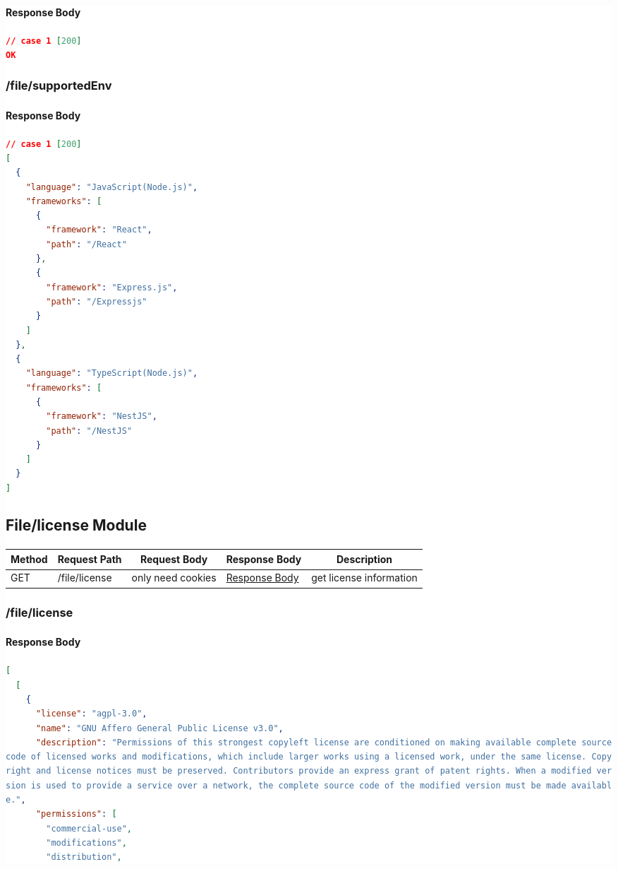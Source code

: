 #### Response Body

```json
// case 1 [200]
OK
```

### /file/supportedEnv

#### Response Body

```json
// case 1 [200]
[
  {
    "language": "JavaScript(Node.js)",
    "frameworks": [
      {
        "framework": "React",
        "path": "/React"
      },
      {
        "framework": "Express.js",
        "path": "/Expressjs"
      }
    ]
  },
  {
    "language": "TypeScript(Node.js)",
    "frameworks": [
      {
        "framework": "NestJS",
        "path": "/NestJS"
      }
    ]
  }
]
```

## File/license Module

| Method | Request Path  | Request Body      | Response Body                 | Description             |
| ------ | ------------- | ----------------- | ----------------------------- | ----------------------- |
| GET    | /file/license | only need cookies | [Response Body](#filelicense) | get license information |

### /file/license

#### Response Body

```json
[
  [
    {
      "license": "agpl-3.0",
      "name": "GNU Affero General Public License v3.0",
      "description": "Permissions of this strongest copyleft license are conditioned on making available complete source code of licensed works and modifications, which include larger works using a licensed work, under the same license. Copyright and license notices must be preserved. Contributors provide an express grant of patent rights. When a modified version is used to provide a service over a network, the complete source code of the modified version must be made available.",
      "permissions": [
        "commercial-use",
        "modifications",
        "distribution",
```